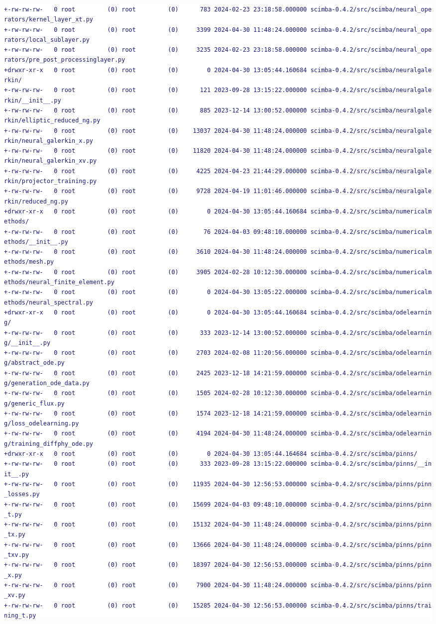 ```diff
+-rw-rw-rw-   0 root         (0) root         (0)      783 2024-02-23 23:18:58.000000 scimba-0.4.2/src/scimba/neural_operators/kernel_layer_xt.py
+-rw-rw-rw-   0 root         (0) root         (0)     3399 2024-04-30 11:48:24.000000 scimba-0.4.2/src/scimba/neural_operators/local_sublayer.py
+-rw-rw-rw-   0 root         (0) root         (0)     3235 2024-02-23 23:18:58.000000 scimba-0.4.2/src/scimba/neural_operators/pre_post_processinglayer.py
+drwxr-xr-x   0 root         (0) root         (0)        0 2024-04-30 13:05:44.160684 scimba-0.4.2/src/scimba/neuralgalerkin/
+-rw-rw-rw-   0 root         (0) root         (0)      121 2023-09-28 13:15:22.000000 scimba-0.4.2/src/scimba/neuralgalerkin/__init__.py
+-rw-rw-rw-   0 root         (0) root         (0)      885 2023-12-14 13:00:52.000000 scimba-0.4.2/src/scimba/neuralgalerkin/elliptic_reduced_ng.py
+-rw-rw-rw-   0 root         (0) root         (0)    13037 2024-04-30 11:48:24.000000 scimba-0.4.2/src/scimba/neuralgalerkin/neural_galerkin_x.py
+-rw-rw-rw-   0 root         (0) root         (0)    11820 2024-04-30 11:48:24.000000 scimba-0.4.2/src/scimba/neuralgalerkin/neural_galerkin_xv.py
+-rw-rw-rw-   0 root         (0) root         (0)     4225 2024-04-23 21:44:29.000000 scimba-0.4.2/src/scimba/neuralgalerkin/projector_training.py
+-rw-rw-rw-   0 root         (0) root         (0)     9728 2024-04-19 11:01:46.000000 scimba-0.4.2/src/scimba/neuralgalerkin/reduced_ng.py
+drwxr-xr-x   0 root         (0) root         (0)        0 2024-04-30 13:05:44.160684 scimba-0.4.2/src/scimba/numericalmethods/
+-rw-rw-rw-   0 root         (0) root         (0)       76 2024-04-03 09:48:10.000000 scimba-0.4.2/src/scimba/numericalmethods/__init__.py
+-rw-rw-rw-   0 root         (0) root         (0)     3610 2024-04-30 11:48:24.000000 scimba-0.4.2/src/scimba/numericalmethods/mesh.py
+-rw-rw-rw-   0 root         (0) root         (0)     3905 2024-02-28 10:12:30.000000 scimba-0.4.2/src/scimba/numericalmethods/neural_finite_element.py
+-rw-rw-rw-   0 root         (0) root         (0)        0 2024-04-30 13:05:22.000000 scimba-0.4.2/src/scimba/numericalmethods/neural_spectral.py
+drwxr-xr-x   0 root         (0) root         (0)        0 2024-04-30 13:05:44.160684 scimba-0.4.2/src/scimba/odelearning/
+-rw-rw-rw-   0 root         (0) root         (0)      333 2023-12-14 13:00:52.000000 scimba-0.4.2/src/scimba/odelearning/__init__.py
+-rw-rw-rw-   0 root         (0) root         (0)     2703 2024-02-08 11:20:56.000000 scimba-0.4.2/src/scimba/odelearning/abstract_ode.py
+-rw-rw-rw-   0 root         (0) root         (0)     2425 2023-12-18 14:21:59.000000 scimba-0.4.2/src/scimba/odelearning/generation_ode_data.py
+-rw-rw-rw-   0 root         (0) root         (0)     1505 2024-02-28 10:12:30.000000 scimba-0.4.2/src/scimba/odelearning/generic_flux.py
+-rw-rw-rw-   0 root         (0) root         (0)     1574 2023-12-18 14:21:59.000000 scimba-0.4.2/src/scimba/odelearning/loss_odelearning.py
+-rw-rw-rw-   0 root         (0) root         (0)     4194 2024-04-30 11:48:24.000000 scimba-0.4.2/src/scimba/odelearning/training_diffphy_ode.py
+drwxr-xr-x   0 root         (0) root         (0)        0 2024-04-30 13:05:44.164684 scimba-0.4.2/src/scimba/pinns/
+-rw-rw-rw-   0 root         (0) root         (0)      333 2023-09-28 13:15:22.000000 scimba-0.4.2/src/scimba/pinns/__init__.py
+-rw-rw-rw-   0 root         (0) root         (0)    11935 2024-04-30 12:56:53.000000 scimba-0.4.2/src/scimba/pinns/pinn_losses.py
+-rw-rw-rw-   0 root         (0) root         (0)    15699 2024-04-03 09:48:10.000000 scimba-0.4.2/src/scimba/pinns/pinn_t.py
+-rw-rw-rw-   0 root         (0) root         (0)    15132 2024-04-30 11:48:24.000000 scimba-0.4.2/src/scimba/pinns/pinn_tx.py
+-rw-rw-rw-   0 root         (0) root         (0)    13666 2024-04-30 11:48:24.000000 scimba-0.4.2/src/scimba/pinns/pinn_txv.py
+-rw-rw-rw-   0 root         (0) root         (0)    18397 2024-04-30 12:56:53.000000 scimba-0.4.2/src/scimba/pinns/pinn_x.py
+-rw-rw-rw-   0 root         (0) root         (0)     7900 2024-04-30 11:48:24.000000 scimba-0.4.2/src/scimba/pinns/pinn_xv.py
+-rw-rw-rw-   0 root         (0) root         (0)    15285 2024-04-30 12:56:53.000000 scimba-0.4.2/src/scimba/pinns/training_t.py
```